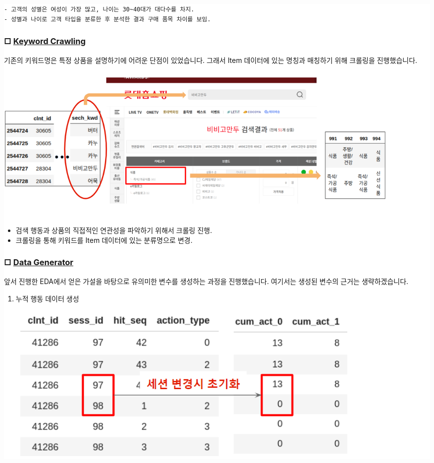     - 고객의 성별은 여성이 가장 많고, 나이는 30~40대가 대다수를 차지.
    - 성별과 나이로 고객 타입을 분류한 후 분석한 결과 구매 품목 차이를 보임.

### □ [Keyword Crawling](https://github.com/PEBpung/Lpoint-Hackathon/blob/master/src/00.Sech_kwd_%EB%A7%A4%ED%95%91.ipynb)

기존의 키워드명은 특정 상품을 설명하기에 어려운 단점이 있었습니다. 그래서 Item 데이터에 있는 명칭과 매칭하기 위해 크롤링을 진행했습니다. 

<img src="image/Untitled%206.png" width="90%" height="90%" >

- 검색 행동과 상품의 직접적인 연관성을 파악하기 위해서 크롤링 진행.
- 크롤링을 통해 키워드를 Item 데이터에 있는 분류명으로 변경.

### □ [Data Generator](https://github.com/PEBpung/Lpoint-Hackathon/blob/master/src/04.feature_%EC%83%9D%EC%84%B1.ipynb)

앞서 진행한 EDA에서 얻은 가설을 바탕으로 유의미한 변수를 생성하는 과정을 진행했습니다. 여기서는 생성된 변수의 근거는 생략하겠습니다. 

1. 누적 행동 데이터 생성

    <img src="image/Untitled%207.png" width="80%" height="80%">
